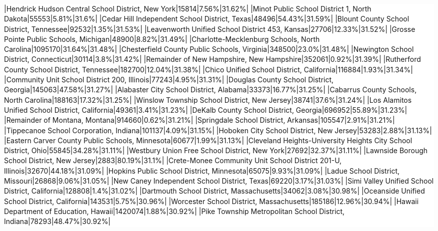 |Hendrick Hudson Central School District, New York|15814|7.56%|31.62%|
|Minot Public School District 1, North Dakota|55553|5.81%|31.6%|
|Cedar Hill Independent School District, Texas|48496|54.43%|31.59%|
|Blount County School District, Tennessee|92532|1.35%|31.53%|
|Leavenworth Unified School District 453, Kansas|27706|12.33%|31.52%|
|Grosse Pointe Public Schools, Michigan|48900|8.82%|31.49%|
|Charlotte-Mecklenburg Schools, North Carolina|1095170|31.64%|31.48%|
|Chesterfield County Public Schools, Virginia|348500|23.0%|31.48%|
|Newington School District, Connecticut|30114|3.8%|31.42%|
|Remainder of New Hampshire, New Hampshire|352061|0.92%|31.39%|
|Rutherford County School District, Tennessee|182700|12.04%|31.38%|
|Chico Unified School District, California|116884|1.93%|31.34%|
|Community Unit School District 200, Illinois|77243|4.95%|31.31%|
|Douglas County School District, Georgia|145063|47.58%|31.27%|
|Alabaster City School District, Alabama|33373|16.77%|31.25%|
|Cabarrus County Schools, North Carolina|188163|17.32%|31.25%|
|Winslow Township School District, New Jersey|38741|37.6%|31.24%|
|Los Alamitos Unified School District, California|49361|3.41%|31.23%|
|DeKalb County School District, Georgia|696952|55.89%|31.23%|
|Remainder of Montana, Montana|914660|0.62%|31.21%|
|Springdale School District, Arkansas|105547|2.91%|31.21%|
|Tippecanoe School Corporation, Indiana|101137|4.09%|31.15%|
|Hoboken City School District, New Jersey|53283|2.88%|31.13%|
|Eastern Carver County Public Schools, Minnesota|60677|1.99%|31.13%|
|Cleveland Heights-University Heights City School District, Ohio|55845|34.28%|31.11%|
|Westbury Union Free School District, New York|27692|32.37%|31.11%|
|Lawnside Borough School District, New Jersey|2883|80.19%|31.1%|
|Crete-Monee Community Unit School District 201-U, Illinois|32670|44.18%|31.09%|
|Hopkins Public School District, Minnesota|65075|9.93%|31.09%|
|Ladue School District, Missouri|26868|9.06%|31.05%|
|New Caney Independent School District, Texas|69220|3.17%|31.03%|
|Simi Valley Unified School District, California|128808|1.4%|31.02%|
|Dartmouth School District, Massachusetts|34062|3.08%|30.98%|
|Oceanside Unified School District, California|143531|5.75%|30.96%|
|Worcester School District, Massachusetts|185186|12.96%|30.94%|
|Hawaii Department of Education, Hawaii|1420074|1.88%|30.92%|
|Pike Township Metropolitan School District, Indiana|78293|48.47%|30.92%|